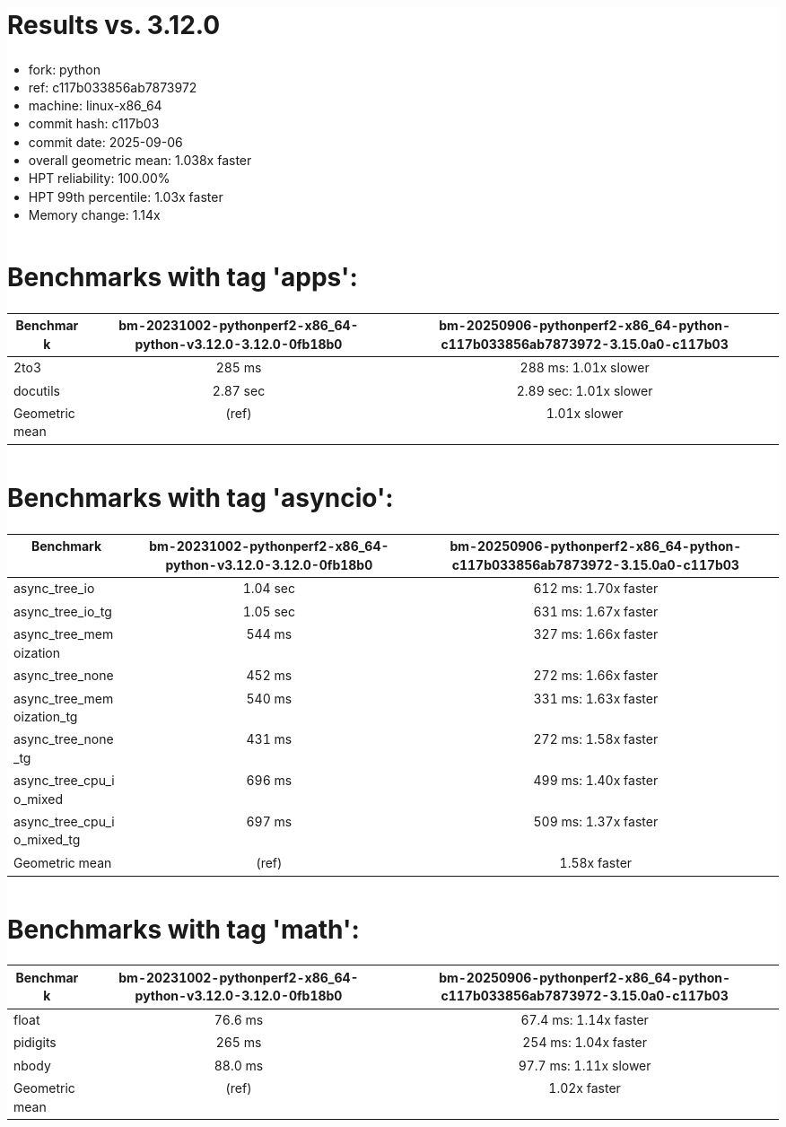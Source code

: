 # Results vs. 3.12.0

- fork: python
- ref: c117b033856ab7873972
- machine: linux-x86_64
- commit hash: c117b03
- commit date: 2025-09-06
- overall geometric mean: 1.038x faster
- HPT reliability: 100.00%
- HPT 99th percentile: 1.03x faster
- Memory change: 1.14x

Benchmarks with tag 'apps':
===========================

| Benchmark      | bm-20231002-pythonperf2-x86_64-python-v3.12.0-3.12.0-0fb18b0 | bm-20250906-pythonperf2-x86_64-python-c117b033856ab7873972-3.15.0a0-c117b03 |
|----------------|:------------------------------------------------------------:|:---------------------------------------------------------------------------:|
| 2to3           | 285 ms                                                       | 288 ms: 1.01x slower                                                        |
| docutils       | 2.87 sec                                                     | 2.89 sec: 1.01x slower                                                      |
| Geometric mean | (ref)                                                        | 1.01x slower                                                                |

Benchmarks with tag 'asyncio':
==============================

| Benchmark                  | bm-20231002-pythonperf2-x86_64-python-v3.12.0-3.12.0-0fb18b0 | bm-20250906-pythonperf2-x86_64-python-c117b033856ab7873972-3.15.0a0-c117b03 |
|----------------------------|:------------------------------------------------------------:|:---------------------------------------------------------------------------:|
| async_tree_io              | 1.04 sec                                                     | 612 ms: 1.70x faster                                                        |
| async_tree_io_tg           | 1.05 sec                                                     | 631 ms: 1.67x faster                                                        |
| async_tree_memoization     | 544 ms                                                       | 327 ms: 1.66x faster                                                        |
| async_tree_none            | 452 ms                                                       | 272 ms: 1.66x faster                                                        |
| async_tree_memoization_tg  | 540 ms                                                       | 331 ms: 1.63x faster                                                        |
| async_tree_none_tg         | 431 ms                                                       | 272 ms: 1.58x faster                                                        |
| async_tree_cpu_io_mixed    | 696 ms                                                       | 499 ms: 1.40x faster                                                        |
| async_tree_cpu_io_mixed_tg | 697 ms                                                       | 509 ms: 1.37x faster                                                        |
| Geometric mean             | (ref)                                                        | 1.58x faster                                                                |

Benchmarks with tag 'math':
===========================

| Benchmark      | bm-20231002-pythonperf2-x86_64-python-v3.12.0-3.12.0-0fb18b0 | bm-20250906-pythonperf2-x86_64-python-c117b033856ab7873972-3.15.0a0-c117b03 |
|----------------|:------------------------------------------------------------:|:---------------------------------------------------------------------------:|
| float          | 76.6 ms                                                      | 67.4 ms: 1.14x faster                                                       |
| pidigits       | 265 ms                                                       | 254 ms: 1.04x faster                                                        |
| nbody          | 88.0 ms                                                      | 97.7 ms: 1.11x slower                                                       |
| Geometric mean | (ref)                                                        | 1.02x faster                                                                |
